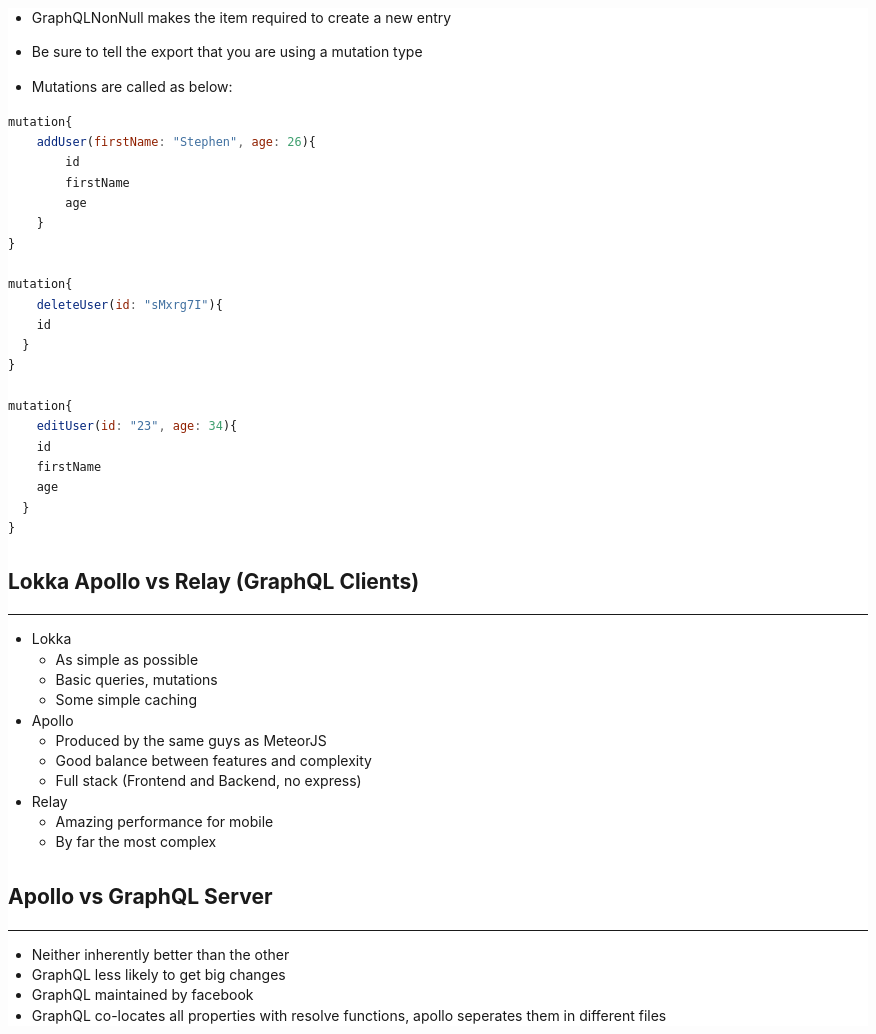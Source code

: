 -   GraphQLNonNull makes the item required to create a new entry
-   Be sure to tell the export that you are using a mutation type

-   Mutations are called as below:

```javascript
mutation{
    addUser(firstName: "Stephen", age: 26){
        id
        firstName
        age
    }
}

mutation{
    deleteUser(id: "sMxrg7I"){
    id
  }
}

mutation{
    editUser(id: "23", age: 34){
    id
    firstName
    age
  }
}
```

## Lokka Apollo vs Relay (GraphQL Clients)

---

-   Lokka
    -   As simple as possible
    -   Basic queries, mutations
    -   Some simple caching
-   Apollo
    -   Produced by the same guys as MeteorJS
    -   Good balance between features and complexity
    -   Full stack (Frontend and Backend, no express)
-   Relay
    -   Amazing performance for mobile
    -   By far the most complex

## Apollo vs GraphQL Server

---

-   Neither inherently better than the other
-   GraphQL less likely to get big changes
-   GraphQL maintained by facebook
-   GraphQL co-locates all properties with resolve functions, apollo seperates them in different files
